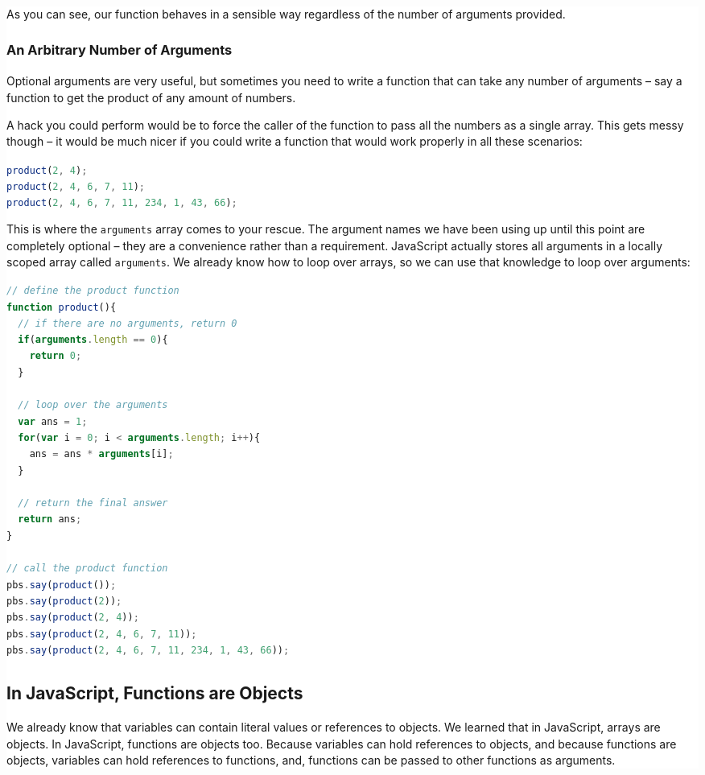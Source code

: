 As you can see, our function behaves in a sensible way regardless of the number of arguments provided.

### An Arbitrary Number of Arguments

Optional arguments are very useful, but sometimes you need to write a function that can take any number of arguments – say a function to get the product of any amount of numbers.

A hack you could perform would be to force the caller of the function to pass all the numbers as a single array. This gets messy though – it would be much nicer if you could write a function that would work properly in all these scenarios:

```JavaScript
product(2, 4);
product(2, 4, 6, 7, 11);
product(2, 4, 6, 7, 11, 234, 1, 43, 66);
```

This is where the `arguments` array comes to your rescue. The argument names we have been using up until this point are completely optional – they are a convenience rather than a requirement. JavaScript actually stores all arguments in a locally scoped array called `arguments`. We already know how to loop over arrays, so we can use that knowledge to loop over arguments:

```JavaScript
// define the product function
function product(){
  // if there are no arguments, return 0
  if(arguments.length == 0){
    return 0;
  }
  
  // loop over the arguments
  var ans = 1;
  for(var i = 0; i < arguments.length; i++){
    ans = ans * arguments[i];
  }
  
  // return the final answer
  return ans;
}

// call the product function
pbs.say(product());
pbs.say(product(2));
pbs.say(product(2, 4));
pbs.say(product(2, 4, 6, 7, 11));
pbs.say(product(2, 4, 6, 7, 11, 234, 1, 43, 66));
```

## In JavaScript, Functions are Objects

We already know that variables can contain literal values or references to objects. We learned that in JavaScript, arrays are objects. In JavaScript, functions are objects too. Because variables can hold references to objects, and because functions are objects, variables can hold references to functions, and, functions can be passed to other functions as arguments.
